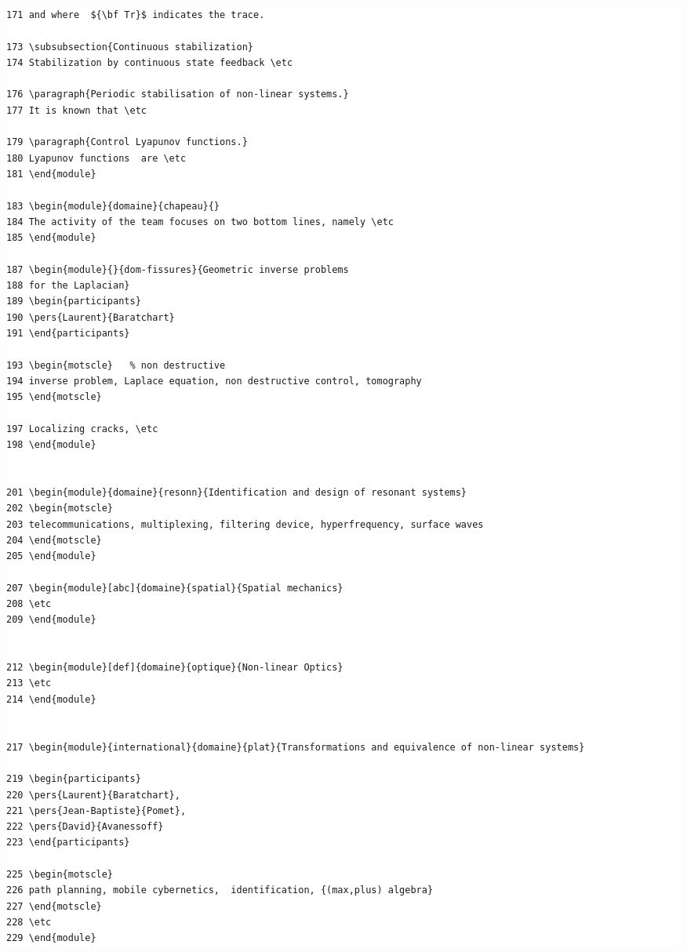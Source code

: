     171 and where  ${\bf Tr}$ indicates the trace. 

    173 \subsubsection{Continuous stabilization}
    174 Stabilization by continuous state feedback \etc

    176 \paragraph{Periodic stabilisation of non-linear systems.}
    177 It is known that \etc

    179 \paragraph{Control Lyapunov functions.}
    180 Lyapunov functions  are \etc
    181 \end{module}

    183 \begin{module}{domaine}{chapeau}{}
    184 The activity of the team focuses on two bottom lines, namely \etc
    185 \end{module}

    187 \begin{module}{}{dom-fissures}{Geometric inverse problems 
    188 for the Laplacian}
    189 \begin{participants}
    190 \pers{Laurent}{Baratchart}
    191 \end{participants}

    193 \begin{motscle}   % non destructive
    194 inverse problem, Laplace equation, non destructive control, tomography
    195 \end{motscle}

    197 Localizing cracks, \etc
    198 \end{module}


    201 \begin{module}{domaine}{resonn}{Identification and design of resonant systems}
    202 \begin{motscle}
    203 telecommunications, multiplexing, filtering device, hyperfrequency, surface waves
    204 \end{motscle}
    205 \end{module}

    207 \begin{module}[abc]{domaine}{spatial}{Spatial mechanics}
    208 \etc
    209 \end{module}


    212 \begin{module}[def]{domaine}{optique}{Non-linear Optics}
    213 \etc
    214 \end{module}


    217 \begin{module}{international}{domaine}{plat}{Transformations and equivalence of non-linear systems}

    219 \begin{participants}
    220 \pers{Laurent}{Baratchart},
    221 \pers{Jean-Baptiste}{Pomet},
    222 \pers{David}{Avanessoff}
    223 \end{participants}

    225 \begin{motscle}
    226 path planning, mobile cybernetics,  identification, {(max,plus) algebra}
    227 \end{motscle}
    228 \etc
    229 \end{module}
